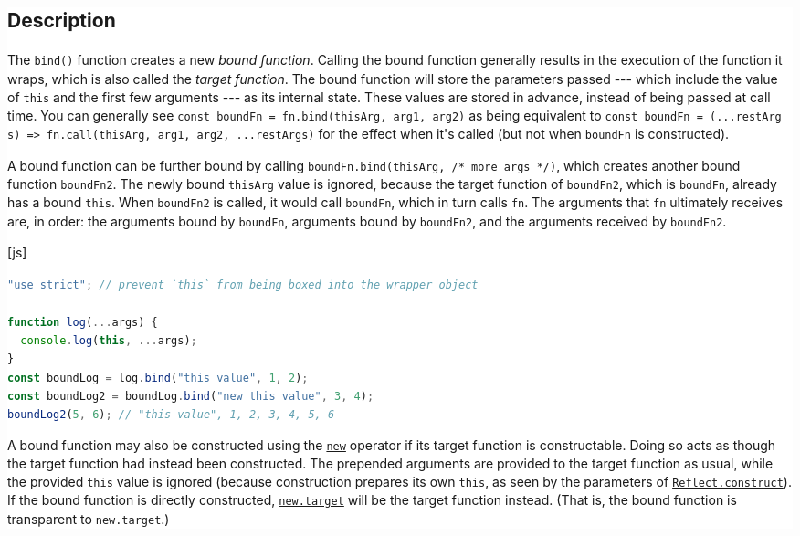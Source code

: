 

 
Description
-----------

 
The `bind()` function creates a new *bound function*. Calling the bound
function generally results in the execution of the function it wraps,
which is also called the *target function*. The bound function will
store the parameters passed --- which include the value of `this` and
the first few arguments --- as its internal state. These values are
stored in advance, instead of being passed at call time. You can
generally see `const boundFn = fn.bind(thisArg, arg1, arg2)` as being
equivalent to
`const boundFn = (...restArgs) => fn.call(thisArg, arg1, arg2, ...restArgs)`
for the effect when it\'s called (but not when `boundFn` is
constructed).

A bound function can be further bound by calling
`boundFn.bind(thisArg, /* more args */)`, which creates another bound
function `boundFn2`. The newly bound `thisArg` value is ignored, because
the target function of `boundFn2`, which is `boundFn`, already has a
bound `this`. When `boundFn2` is called, it would call `boundFn`, which
in turn calls `fn`. The arguments that `fn` ultimately receives are, in
order: the arguments bound by `boundFn`, arguments bound by `boundFn2`,
and the arguments received by `boundFn2`.

 
 
[js]


```js
"use strict"; // prevent `this` from being boxed into the wrapper object

function log(...args) {
  console.log(this, ...args);
}
const boundLog = log.bind("this value", 1, 2);
const boundLog2 = boundLog.bind("new this value", 3, 4);
boundLog2(5, 6); // "this value", 1, 2, 3, 4, 5, 6
```


A bound function may also be constructed using the
[`new`](../../operators/new) operator if its target function is
constructable. Doing so acts as though the target function had instead
been constructed. The prepended arguments are provided to the target
function as usual, while the provided `this` value is ignored (because
construction prepares its own `this`, as seen by the parameters of
[`Reflect.construct`](../reflect/construct)). If the bound function is
directly constructed, [`new.target`](../../operators/new.target) will be
the target function instead. (That is, the bound function is transparent
to `new.target`.)

 
 